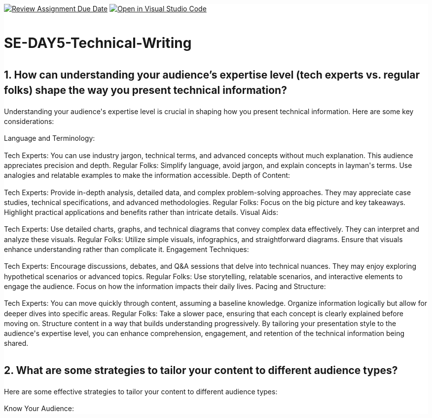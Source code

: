 [![Review Assignment Due Date](https://classroom.github.com/assets/deadline-readme-button-22041afd0340ce965d47ae6ef1cefeee28c7c493a6346c4f15d667ab976d596c.svg)](https://classroom.github.com/a/zsAR-pyY)
[![Open in Visual Studio Code](https://classroom.github.com/assets/open-in-vscode-2e0aaae1b6195c2367325f4f02e2d04e9abb55f0b24a779b69b11b9e10269abc.svg)](https://classroom.github.com/online_ide?assignment_repo_id=15704080&assignment_repo_type=AssignmentRepo)
# SE-DAY5-Technical-Writing
## 1. How can understanding your audience’s expertise level (tech experts vs. regular folks) shape the way you present technical information?
Understanding your audience's expertise level is crucial in shaping how you present technical information. Here are some key considerations:

Language and Terminology:

Tech Experts: You can use industry jargon, technical terms, and advanced concepts without much explanation. This audience appreciates precision and depth.
Regular Folks: Simplify language, avoid jargon, and explain concepts in layman's terms. Use analogies and relatable examples to make the information accessible.
Depth of Content:

Tech Experts: Provide in-depth analysis, detailed data, and complex problem-solving approaches. They may appreciate case studies, technical specifications, and advanced methodologies.
Regular Folks: Focus on the big picture and key takeaways. Highlight practical applications and benefits rather than intricate details.
Visual Aids:

Tech Experts: Use detailed charts, graphs, and technical diagrams that convey complex data effectively. They can interpret and analyze these visuals.
Regular Folks: Utilize simple visuals, infographics, and straightforward diagrams. Ensure that visuals enhance understanding rather than complicate it.
Engagement Techniques:

Tech Experts: Encourage discussions, debates, and Q&A sessions that delve into technical nuances. They may enjoy exploring hypothetical scenarios or advanced topics.
Regular Folks: Use storytelling, relatable scenarios, and interactive elements to engage the audience. Focus on how the information impacts their daily lives.
Pacing and Structure:

Tech Experts: You can move quickly through content, assuming a baseline knowledge. Organize information logically but allow for deeper dives into specific areas.
Regular Folks: Take a slower pace, ensuring that each concept is clearly explained before moving on. Structure content in a way that builds understanding progressively.
By tailoring your presentation style to the audience's expertise level, you can enhance comprehension, engagement, and retention of the technical information being shared.
## 2. What are some strategies to tailor your content to different audience types?
Here are some effective strategies to tailor your content to different audience types:

Know Your Audience:
